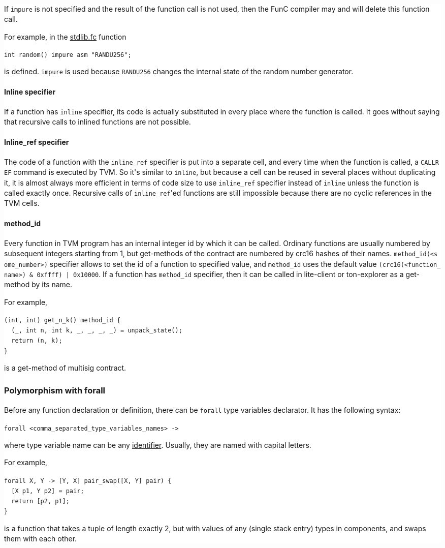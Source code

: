 If `impure` is not specified and the result of the function call is not used, then the FunC compiler may and will delete this function call.

For example, in the [stdlib.fc](/develop/func/stdlib) function
```func
int random() impure asm "RANDU256";
```
is defined. `impure` is used because `RANDU256` changes the internal state of the random number generator.

#### Inline specifier
If a function has `inline` specifier, its code is actually substituted in every place where the function is called. It goes without saying that recursive calls to inlined functions are not possible.
#### Inline_ref specifier
The code of a function with the `inline_ref` specifier is put into a separate cell, and every time when the function is called, a `CALLREF` command is executed by TVM. So it's similar to `inline`, but because a cell can be reused in several places without duplicating it, it is almost always more efficient in terms of code size to use `inline_ref` specifier instead of `inline` unless the function is called exactly once. Recursive calls of `inline_ref`'ed functions are still impossible because there are no cyclic references in the TVM cells.
#### method_id
Every function in TVM program has an internal integer id by which it can be called. Ordinary functions are usually numbered by subsequent integers starting from 1, but get-methods of the contract are numbered by crc16 hashes of their names. `method_id(<some_number>)` specifier allows to set the id of a function to specified value, and `method_id` uses the default value `(crc16(<function_name>) & 0xffff) | 0x10000`. If a function has `method_id` specifier, then it can be called in lite-client or ton-explorer as a get-method by its name.

For example,
```func
(int, int) get_n_k() method_id {
  (_, int n, int k, _, _, _, _) = unpack_state();
  return (n, k);
}
```
is a get-method of multisig contract.

### Polymorphism with forall
Before any function declaration or definition, there can be `forall` type variables declarator. It has the following syntax:
```func
forall <comma_separated_type_variables_names> ->
```
where type variable name can be any [identifier](/develop/func/literals_identifiers#identifiers). Usually, they are named with capital letters.

For example,
```func
forall X, Y -> [Y, X] pair_swap([X, Y] pair) {
  [X p1, Y p2] = pair;
  return [p2, p1];
}
```
is a function that takes a tuple of length exactly 2, but with values of any (single stack entry) types in components, and swaps them with each other.
